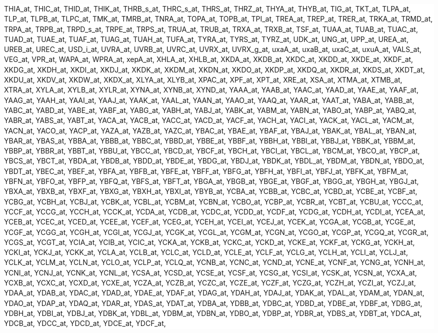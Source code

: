 THIA_at, THIC_at, THID_at, THIK_at, THRB_s_at, THRC_s_at, THRS_at, THRZ_at, THYA_at, THYB_at, TIG_at, TKT_at, TLPA_at, TLP_at, TLPB_at, TLPC_at, TMK_at, TMRB_at, TNRA_at, TOPA_at, TOPB_at, TPI_at, TREA_at, TREP_at, TRER_at, TRKA_at, TRMD_at, TRPA_at, TRPB_at, TRPD_s_at, TRPE_at, TRPS_at, TRUA_at, TRUB_at, TRXA_at, TRXB_at, TSF_at, TUAA_at, TUAB_at, TUAC_at, TUAD_at, TUAE_at, TUAF_at, TUAG_at, TUAH_at, TUFA_at, TYRA_at, TYRS_at, TYRZ_at, UDK_at, UNG_at, UPP_at, UREA_at, UREB_at, UREC_at, USD_i_at, UVRA_at, UVRB_at, UVRC_at, UVRX_at, UVRX_g_at, uxaA_at, uxaB_at, uxaC_at, uxuA_at, VALS_at, VEG_at, VPR_at, WAPA_at, WPRA_at, xepA_at, XHLA_at, XHLB_at, XKDA_at, XKDB_at, XKDC_at, XKDD_at, XKDE_at, XKDF_at, XKDG_at, XKDH_at, XKDI_at, XKDJ_at, XKDK_at, XKDM_at, XKDN_at, XKDO_at, XKDP_at, XKDQ_at, XKDR_at, XKDS_at, XKDT_at, XKDU_at, XKDV_at, XKDW_at, XKDX_at, XLYA_at, XLYB_at, XPAC_at, XPF_at, XPT_at, XRE_at, XSA_at, XTMA_at, XTMB_at, XTRA_at, XYLA_at, XYLB_at, XYLR_at, XYNA_at, XYNB_at, XYND_at, YAAA_at, YAAB_at, YAAC_at, YAAD_at, YAAE_at, YAAF_at, YAAG_at, YAAH_at, YAAI_at, YAAJ_at, YAAK_at, YAAL_at, YAAN_at, YAAO_at, YAAQ_at, YAAR_at, YAAT_at, YABA_at, YABB_at, YABC_at, YABD_at, YABE_at, YABF_at, YABG_at, YABH_at, YABJ_at, YABK_at, YABM_at, YABN_at, YABO_at, YABP_at, YABQ_at, YABR_at, YABS_at, YABT_at, YACA_at, YACB_at, YACC_at, YACD_at, YACF_at, YACH_at, YACI_at, YACK_at, YACL_at, YACM_at, YACN_at, YACO_at, YACP_at, YAZA_at, YAZB_at, YAZC_at, YBAC_at, YBAE_at, YBAF_at, YBAJ_at, YBAK_at, YBAL_at, YBAN_at, YBAR_at, YBAS_at, YBBA_at, YBBB_at, YBBC_at, YBBD_at, YBBE_at, YBBF_at, YBBH_at, YBBI_at, YBBJ_at, YBBK_at, YBBM_at, YBBP_at, YBBR_at, YBBT_at, YBBU_at, YBCC_at, YBCD_at, YBCF_at, YBCH_at, YBCI_at, YBCL_at, YBCM_at, YBCO_at, YBCP_at, YBCS_at, YBCT_at, YBDA_at, YBDB_at, YBDD_at, YBDE_at, YBDG_at, YBDJ_at, YBDK_at, YBDL_at, YBDM_at, YBDN_at, YBDO_at, YBDT_at, YBEC_at, YBEF_at, YBFA_at, YBFB_at, YBFE_at, YBFF_at, YBFG_at, YBFH_at, YBFI_at, YBFJ_at, YBFK_at, YBFM_at, YBFN_at, YBFO_at, YBFP_at, YBFQ_at, YBFS_at, YBFT_at, YBGA_at, YBGB_at, YBGE_at, YBGF_at, YBGG_at, YBGH_at, YBGJ_at, YBXA_at, YBXB_at, YBXF_at, YBXG_at, YBXH_at, YBXI_at, YBYB_at, YCBA_at, YCBB_at, YCBC_at, YCBD_at, YCBE_at, YCBF_at, YCBG_at, YCBH_at, YCBJ_at, YCBK_at, YCBL_at, YCBM_at, YCBN_at, YCBO_at, YCBP_at, YCBR_at, YCBT_at, YCBU_at, YCCC_at, YCCF_at, YCCG_at, YCCH_at, YCCK_at, YCDA_at, YCDB_at, YCDC_at, YCDD_at, YCDF_at, YCDG_at, YCDH_at, YCDI_at, YCEA_at, YCEB_at, YCEC_at, YCED_at, YCEE_at, YCEF_at, YCEG_at, YCEH_at, YCEI_at, YCEJ_at, YCEK_at, YCGA_at, YCGB_at, YCGE_at, YCGF_at, YCGG_at, YCGH_at, YCGI_at, YCGJ_at, YCGK_at, YCGL_at, YCGM_at, YCGN_at, YCGO_at, YCGP_at, YCGQ_at, YCGR_at, YCGS_at, YCGT_at, YCIA_at, YCIB_at, YCIC_at, YCKA_at, YCKB_at, YCKC_at, YCKD_at, YCKE_at, YCKF_at, YCKG_at, YCKH_at, YCKI_at, YCKJ_at, YCKK_at, YCLA_at, YCLB_at, YCLC_at, YCLD_at, YCLE_at, YCLF_at, YCLG_at, YCLH_at, YCLI_at, YCLJ_at, YCLK_at, YCLM_at, YCLN_at, YCLO_at, YCLP_at, YCLQ_at, YCNB_at, YCNC_at, YCND_at, YCNE_at, YCNF_at, YCNG_at, YCNH_at, YCNI_at, YCNJ_at, YCNK_at, YCNL_at, YCSA_at, YCSD_at, YCSE_at, YCSF_at, YCSG_at, YCSI_at, YCSK_at, YCSN_at, YCXA_at, YCXB_at, YCXC_at, YCXD_at, YCXE_at, YCZA_at, YCZB_at, YCZC_at, YCZE_at, YCZF_at, YCZG_at, YCZH_at, YCZI_at, YCZJ_at, YDAA_at, YDAB_at, YDAC_at, YDAD_at, YDAE_at, YDAF_at, YDAG_at, YDAH_at, YDAJ_at, YDAK_at, YDAL_at, YDAM_at, YDAN_at, YDAO_at, YDAP_at, YDAQ_at, YDAR_at, YDAS_at, YDAT_at, YDBA_at, YDBB_at, YDBC_at, YDBD_at, YDBE_at, YDBF_at, YDBG_at, YDBH_at, YDBI_at, YDBJ_at, YDBK_at, YDBL_at, YDBM_at, YDBN_at, YDBO_at, YDBP_at, YDBR_at, YDBS_at, YDBT_at, YDCA_at, YDCB_at, YDCC_at, YDCD_at, YDCE_at, YDCF_at,
